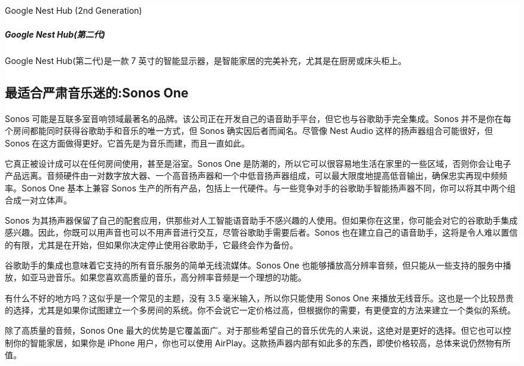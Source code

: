 Google Nest Hub (2nd Generation)

##### Google Nest Hub(第二代)

Google Nest Hub(第二代)是一款 7 英寸的智能显示器，是智能家居的完美补充，尤其是在厨房或床头柜上。

## 最适合严肃音乐迷的:Sonos One

Sonos 可能是互联多室音响领域最著名的品牌。该公司正在开发自己的语音助手平台，但它也与谷歌助手完全集成。Sonos 并不是你在每个房间都能同时获得谷歌助手和音乐的唯一方式，但 Sonos 确实因后者而闻名。尽管像 Nest Audio 这样的扬声器组合可能很好，但 Sonos 在这方面做得更好。它首先是为音乐而建，而且一直如此。

它真正被设计成可以在任何房间使用，甚至是浴室。Sonos One 是防潮的，所以它可以很容易地生活在家里的一些区域，否则你会让电子产品远离。音频硬件由一对数字放大器、一个高音扬声器和一个中低音扬声器组成，可以最大限度地提高低音输出，确保忠实再现中频频率。Sonos One 基本上兼容 Sonos 生产的所有产品，包括上一代硬件。与一些竞争对手的谷歌助手智能扬声器不同，你可以将其中两个组合成一对立体声。

Sonos 为其扬声器保留了自己的配套应用，供那些对人工智能语音助手不感兴趣的人使用。但如果你在这里，你可能会对它的谷歌助手集成感兴趣。因此，你既可以用声音也可以不用声音进行交互，尽管谷歌助手需要后者。Sonos 也在建立自己的语音助手，这将是令人难以置信的有限，尤其是在开始，但如果你决定停止使用谷歌助手，它最终会作为备份。

谷歌助手的集成也意味着它支持的所有音乐服务的简单无线流媒体。Sonos One 也能够播放高分辨率音频，但只能从一些支持的服务中播放，如亚马逊音乐。如果您喜欢高质量的音乐，高分辨率音频是一个理想的功能。

有什么不好的地方吗？这似乎是一个常见的主题，没有 3.5 毫米输入，所以你只能使用 Sonos One 来播放无线音乐。这也是一个比较昂贵的选择，尤其是如果你试图建立一个多房间的系统。你不会说它一定价格过高，但根据你的需要，有更便宜的方法来建立一个类似的系统。

除了高质量的音频，Sonos One 最大的优势是它覆盖面广。对于那些希望自己的音乐优先的人来说，这绝对是更好的选择。但它也可以控制你的智能家居，如果你是 iPhone 用户，你也可以使用 AirPlay。这款扬声器内部有如此多的东西，即使价格较高，总体来说仍然物有所值。

